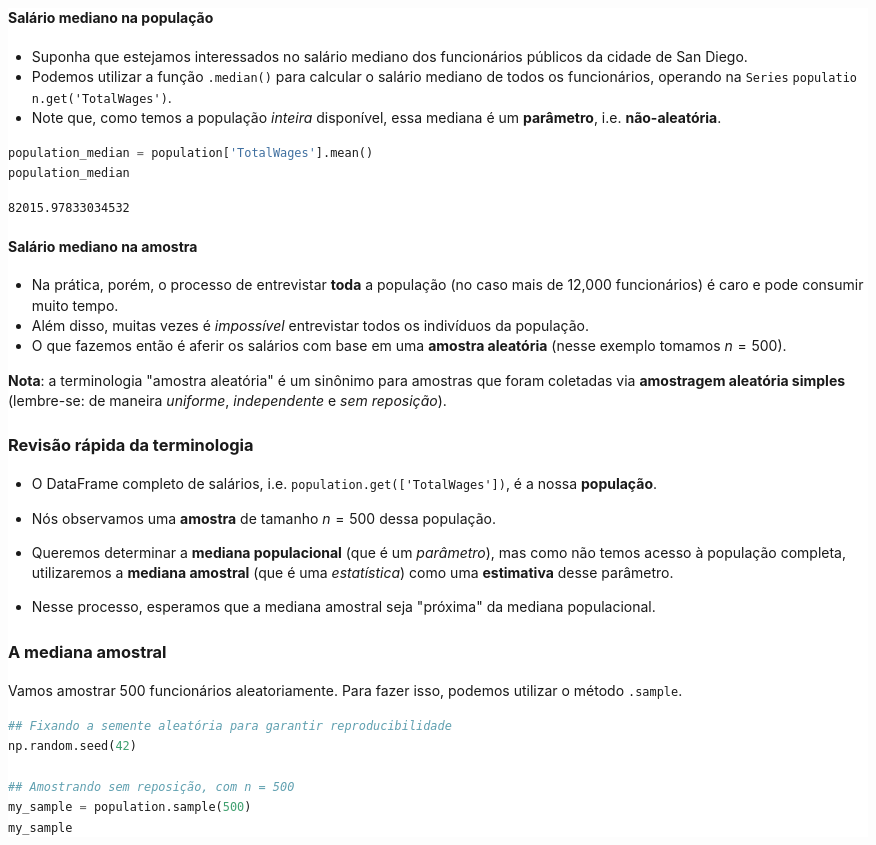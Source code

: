 

#### Salário mediano na população

- Suponha que estejamos interessados no salário mediano dos funcionários públicos da cidade de San Diego.
- Podemos utilizar a função `.median()` para calcular o salário mediano de todos os funcionários, operando na `Series` `population.get('TotalWages')`.
- Note que, como temos a população _inteira_ disponível, essa mediana é um **parâmetro**, i.e. **não-aleatória**.


```python
population_median = population['TotalWages'].mean()
population_median
```




    82015.97833034532



#### Salário mediano na amostra

- Na prática, porém, o processo de entrevistar **toda** a população (no caso mais de 12,000 funcionários) é caro e pode consumir muito tempo.
- Além disso, muitas vezes é _impossível_ entrevistar todos os indivíduos da população.
- O que fazemos então é aferir os salários com base em uma **amostra aleatória** (nesse exemplo tomamos $n = 500$).

**Nota**: a terminologia "amostra aleatória" é um sinônimo para amostras que foram coletadas via **amostragem aleatória simples** (lembre-se: de maneira _uniforme_, _independente_ e _sem reposição_). 

### Revisão rápida da terminologia

- O DataFrame completo de salários, i.e. `population.get(['TotalWages'])`, é a nossa **população**.

- Nós observamos uma **amostra** de tamanho $n = 500$ dessa população.

- Queremos determinar a **mediana populacional** (que é um _parâmetro_), mas como não temos acesso à população completa, utilizaremos a **mediana amostral** (que é uma _estatística_) como uma **estimativa** desse parâmetro.

- Nesse processo, esperamos que a mediana amostral seja "próxima" da mediana populacional.

### A mediana amostral

Vamos amostrar 500 funcionários aleatoriamente. Para fazer isso, podemos utilizar o método `.sample`.


```python
## Fixando a semente aleatória para garantir reproducibilidade
np.random.seed(42) 

## Amostrando sem reposição, com n = 500
my_sample = population.sample(500)
my_sample
```
